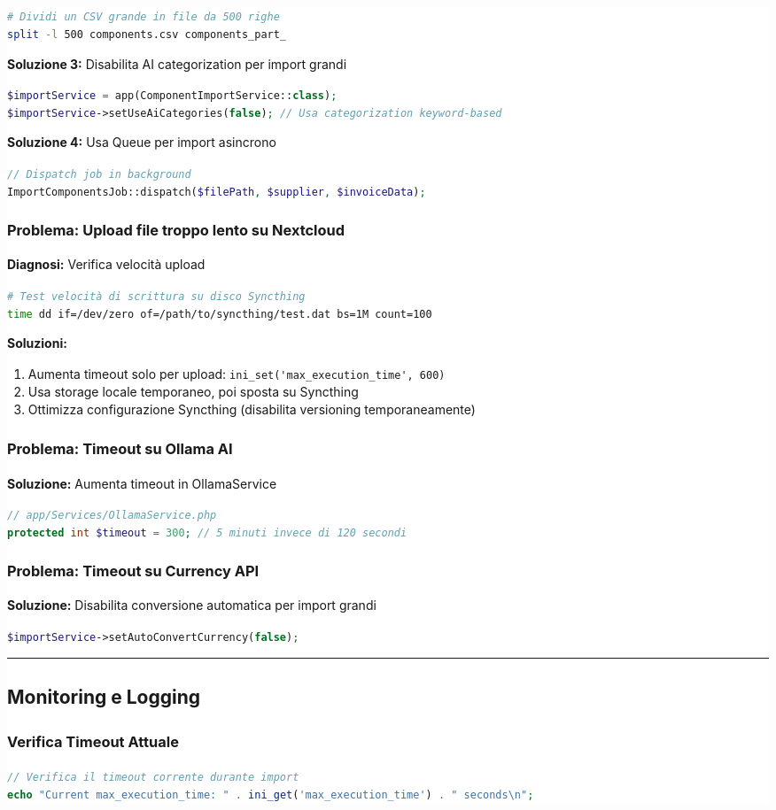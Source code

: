 ```bash
# Dividi un CSV grande in file da 500 righe
split -l 500 components.csv components_part_
```

**Soluzione 3:** Disabilita AI categorization per import grandi

```php
$importService = app(ComponentImportService::class);
$importService->setUseAiCategories(false); // Usa categorization keyword-based
```

**Soluzione 4:** Usa Queue per import asincrono

```php
// Dispatch job in background
ImportComponentsJob::dispatch($filePath, $supplier, $invoiceData);
```

### Problema: Upload file troppo lento su Nextcloud

**Diagnosi:** Verifica velocità upload

```bash
# Test velocità di scrittura su disco Syncthing
time dd if=/dev/zero of=/path/to/syncthing/test.dat bs=1M count=100
```

**Soluzioni:**
1. Aumenta timeout solo per upload: `ini_set('max_execution_time', 600)`
2. Usa storage locale temporaneo, poi sposta su Syncthing
3. Ottimizza configurazione Syncthing (disabilita versioning temporaneamente)

### Problema: Timeout su Ollama AI

**Soluzione:** Aumenta timeout in OllamaService

```php
// app/Services/OllamaService.php
protected int $timeout = 300; // 5 minuti invece di 120 secondi
```

### Problema: Timeout su Currency API

**Soluzione:** Disabilita conversione automatica per import grandi

```php
$importService->setAutoConvertCurrency(false);
```

---

## Monitoring e Logging

### Verifica Timeout Attuale

```php
// Verifica il timeout corrente durante import
echo "Current max_execution_time: " . ini_get('max_execution_time') . " seconds\n";
```
